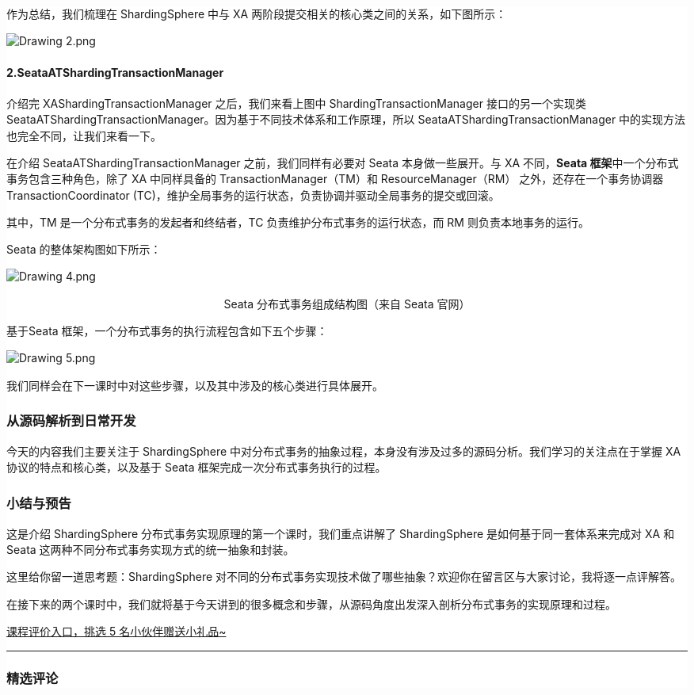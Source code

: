 <p data-nodeid="74226">作为总结，我们梳理在 ShardingSphere 中与 XA 两阶段提交相关的核心类之间的关系，如下图所示：</p>
<p data-nodeid="74227"><img src="https://s0.lgstatic.com/i/image/M00/4E/E9/Ciqc1F9fO-GALidCAABl39blOv8975.png" alt="Drawing 2.png" data-nodeid="74312"></p>
<h4 data-nodeid="74228">2.SeataATShardingTransactionManager</h4>
<p data-nodeid="74229">介绍完 XAShardingTransactionManager 之后，我们来看上图中 ShardingTransactionManager 接口的另一个实现类 SeataATShardingTransactionManager。因为基于不同技术体系和工作原理，所以 SeataATShardingTransactionManager 中的实现方法也完全不同，让我们来看一下。</p>
<p data-nodeid="74230">在介绍 SeataATShardingTransactionManager 之前，我们同样有必要对 Seata 本身做一些展开。与 XA 不同，<strong data-nodeid="74320">Seata 框架</strong>中一个分布式事务包含三种角色，除了 XA 中同样具备的 TransactionManager（TM）和 ResourceManager（RM） 之外，还存在一个事务协调器 TransactionCoordinator (TC)，维护全局事务的运行状态，负责协调并驱动全局事务的提交或回滚。</p>
<p data-nodeid="74231">其中，TM 是一个分布式事务的发起者和终结者，TC 负责维护分布式事务的运行状态，而 RM 则负责本地事务的运行。</p>
<p data-nodeid="74232">Seata 的整体架构图如下所示：</p>
<p data-nodeid="74233"><img src="https://s0.lgstatic.com/i/image/M00/4E/E9/Ciqc1F9fO-uAZyMCAAEoW9aLAuQ436.png" alt="Drawing 4.png" data-nodeid="74325"></p>
<div data-nodeid="74234"><p style="text-align:center">Seata 分布式事务组成结构图（来自 Seata 官网）</p></div>
<p data-nodeid="74235">基于Seata 框架，一个分布式事务的执行流程包含如下五个步骤：</p>
<p data-nodeid="74236"><img src="https://s0.lgstatic.com/i/image/M00/4E/E9/Ciqc1F9fO_WAHRyqAACL8p3Fa_E119.png" alt="Drawing 5.png" data-nodeid="74329"></p>
<p data-nodeid="74237">我们同样会在下一课时中对这些步骤，以及其中涉及的核心类进行具体展开。</p>
<h3 data-nodeid="74238">从源码解析到日常开发</h3>
<p data-nodeid="74239">今天的内容我们主要关注于 ShardingSphere 中对分布式事务的抽象过程，本身没有涉及过多的源码分析。我们学习的关注点在于掌握 XA 协议的特点和核心类，以及基于 Seata 框架完成一次分布式事务执行的过程。</p>
<h3 data-nodeid="74240">小结与预告</h3>
<p data-nodeid="74241">这是介绍 ShardingSphere 分布式事务实现原理的第一个课时，我们重点讲解了 ShardingSphere 是如何基于同一套体系来完成对 XA 和 Seata 这两种不同分布式事务实现方式的统一抽象和封装。</p>
<p data-nodeid="74242">这里给你留一道思考题：ShardingSphere 对不同的分布式事务实现技术做了哪些抽象？欢迎你在留言区与大家讨论，我将逐一点评解答。</p>
<p data-nodeid="74872">在接下来的两个课时中，我们就将基于今天讲到的很多概念和步骤，从源码角度出发深入剖析分布式事务的实现原理和过程。</p>
<p data-nodeid="75612" class=""><a href="https://wj.qq.com/s2/7238084/d702/" data-nodeid="75616">课程评价入口，挑选 5 名小伙伴赠送小礼品~</a></p>

---

### 精选评论


